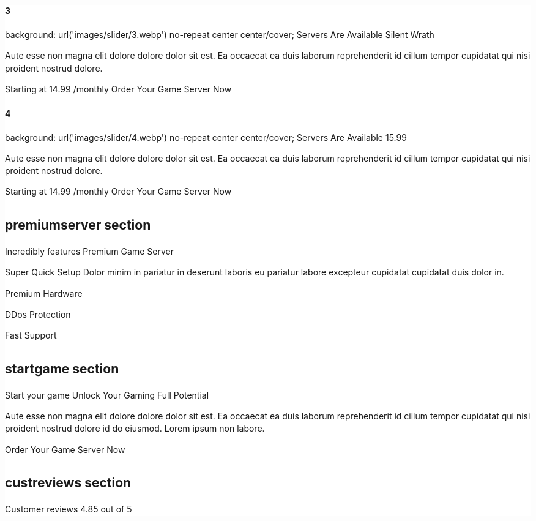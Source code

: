 #### 3
background: url('images/slider/3.webp') no-repeat center center/cover;
Servers Are Available
Silent Wrath

Aute esse non magna elit dolore dolore dolor sit est. Ea occaecat ea duis laborum reprehenderit id cillum tempor cupidatat qui nisi proident nostrud dolore.

Starting at
14.99
/monthly
Order Your Game Server Now

#### 4
background: url('images/slider/4.webp') no-repeat center center/cover;
Servers Are Available
15.99

Aute esse non magna elit dolore dolore dolor sit est. Ea occaecat ea duis laborum reprehenderit id cillum tempor cupidatat qui nisi proident nostrud dolore.

Starting at
14.99
/monthly
Order Your Game Server Now

## premiumserver section

Incredibly features
Premium Game Server

Super Quick Setup
Dolor minim in pariatur in deserunt laboris eu pariatur labore excepteur cupidatat cupidatat duis dolor in.

Premium Hardware

DDos Protection

Fast Support

## startgame section
Start your game
Unlock Your Gaming Full Potential

Aute esse non magna elit dolore dolore dolor sit est. Ea occaecat ea duis laborum reprehenderit id cillum tempor cupidatat qui nisi proident nostrud dolore id do eiusmod. Lorem ipsum non labore.

Order Your Game Server Now

## custreviews section

Customer reviews
4.85 out of 5

